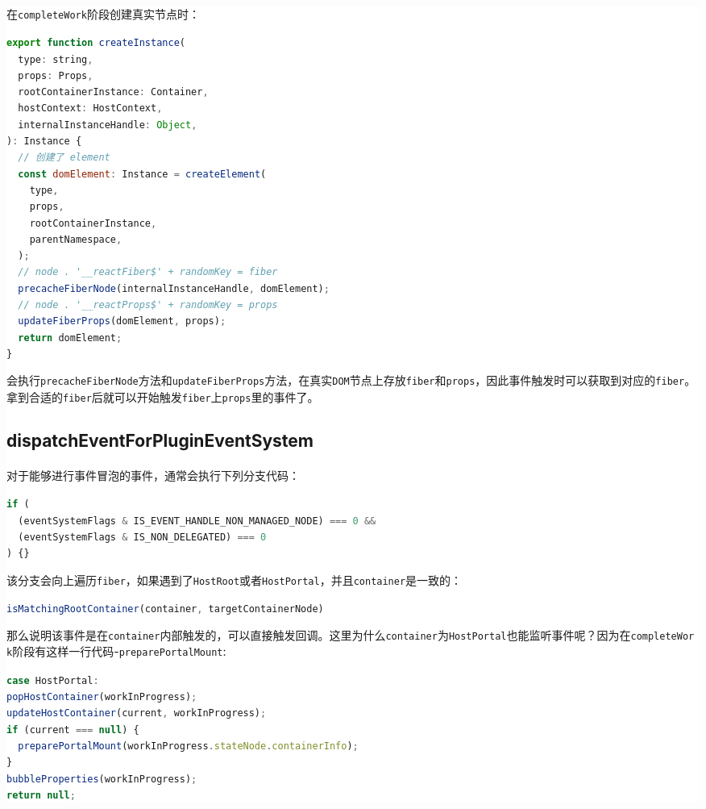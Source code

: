 在`completeWork`阶段创建真实节点时：

```javascript
export function createInstance(
  type: string,
  props: Props,
  rootContainerInstance: Container,
  hostContext: HostContext,
  internalInstanceHandle: Object,
): Instance {
  // 创建了 element
  const domElement: Instance = createElement(
    type,
    props,
    rootContainerInstance,
    parentNamespace,
  );
  // node . '__reactFiber$' + randomKey = fiber
  precacheFiberNode(internalInstanceHandle, domElement);
  // node . '__reactProps$' + randomKey = props
  updateFiberProps(domElement, props);
  return domElement;
}
```

会执行`precacheFiberNode`方法和`updateFiberProps`方法，在真实`DOM`节点上存放`fiber`和`props`，因此事件触发时可以获取到对应的`fiber`。拿到合适的`fiber`后就可以开始触发`fiber`上`props`里的事件了。

## dispatchEventForPluginEventSystem

对于能够进行事件冒泡的事件，通常会执行下列分支代码：

```javascript
if (
  (eventSystemFlags & IS_EVENT_HANDLE_NON_MANAGED_NODE) === 0 &&
  (eventSystemFlags & IS_NON_DELEGATED) === 0
) {}
```

该分支会向上遍历`fiber`，如果遇到了`HostRoot`或者`HostPortal`，并且`container`是一致的：

```javascript
isMatchingRootContainer(container, targetContainerNode)
```

那么说明该事件是在`container`内部触发的，可以直接触发回调。这里为什么`container`为`HostPortal`也能监听事件呢？因为在`completeWork`阶段有这样一行代码-`preparePortalMount`:

```javascript
case HostPortal:
popHostContainer(workInProgress);
updateHostContainer(current, workInProgress);
if (current === null) {
  preparePortalMount(workInProgress.stateNode.containerInfo);
}
bubbleProperties(workInProgress);
return null;
```
